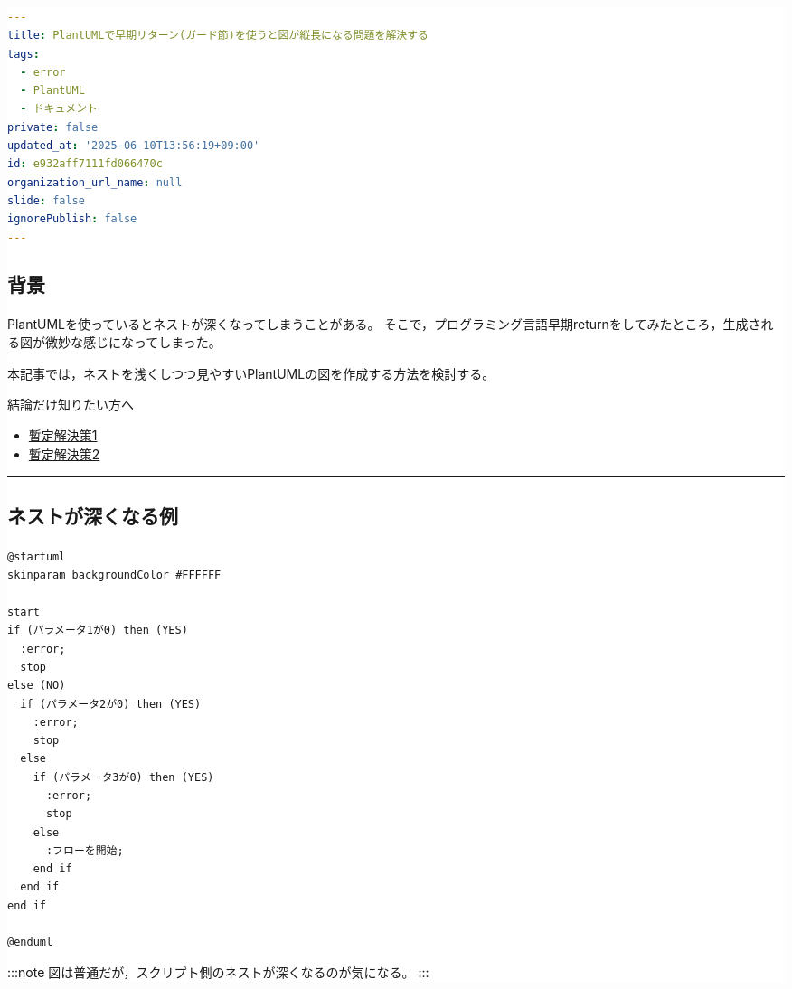 ```yaml
---
title: PlantUMLで早期リターン(ガード節)を使うと図が縦長になる問題を解決する
tags:
  - error
  - PlantUML
  - ドキュメント
private: false
updated_at: '2025-06-10T13:56:19+09:00'
id: e932aff7111fd066470c
organization_url_name: null
slide: false
ignorePublish: false
---
```

## 背景

PlantUMLを使っているとネストが深くなってしまうことがある。
そこで，プログラミング言語早期returnをしてみたところ，生成される図が微妙な感じになってしまった。

本記事では，ネストを浅くしつつ見やすいPlantUMLの図を作成する方法を検討する。

結論だけ知りたい方へ
- [暫定解決策1](https://qiita.com/sigma_devsecops/items/e932aff7111fd066470c#%E6%9A%AB%E5%AE%9A%E8%A7%A3%E6%B1%BA%E7%AD%961)
- [暫定解決策2](https://qiita.com/sigma_devsecops/items/e932aff7111fd066470c#%E6%9A%AB%E5%AE%9A%E8%A7%A3%E6%B1%BA%E7%AD%962)

---

## ネストが深くなる例

```
@startuml
skinparam backgroundColor #FFFFFF

start
if (パラメータ1が0) then (YES)
  :error;
  stop
else (NO)
  if (パラメータ2が0) then (YES)
    :error;
    stop
  else
    if (パラメータ3が0) then (YES)
      :error;
      stop
    else
      :フローを開始;
    end if
  end if
end if
  
@enduml
```
:::note
図は普通だが，スクリプト側のネストが深くなるのが気になる。
:::
